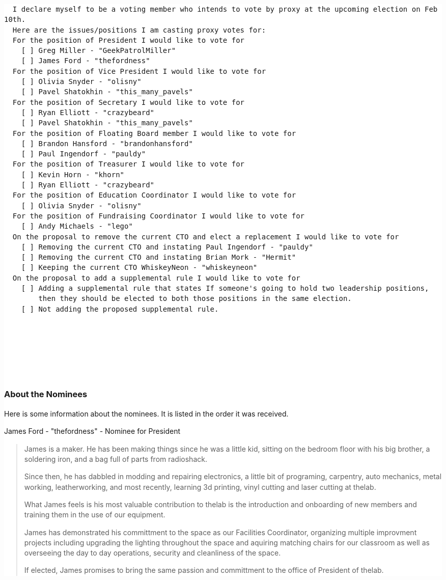 <pre>
  I declare myself to be a voting member who intends to vote by proxy at the upcoming election on Feb 10th.
  Here are the issues/positions I am casting proxy votes for:
  For the position of President I would like to vote for 
    [ ] Greg Miller - "GeekPatrolMiller"
    [ ] James Ford - "thefordness"
  For the position of Vice President I would like to vote for
    [ ] Olivia Snyder - "olisny" 
    [ ] Pavel Shatokhin - "this_many_pavels"
  For the position of Secretary I would like to vote for
    [ ] Ryan Elliott - "crazybeard"
    [ ] Pavel Shatokhin - "this_many_pavels"
  For the position of Floating Board member I would like to vote for
    [ ] Brandon Hansford - "brandonhansford"
    [ ] Paul Ingendorf - "pauldy"
  For the position of Treasurer I would like to vote for
    [ ] Kevin Horn - "khorn"
    [ ] Ryan Elliott - "crazybeard"
  For the position of Education Coordinator I would like to vote for
    [ ] Olivia Snyder - "olisny"
  For the position of Fundraising Coordinator I would like to vote for
    [ ] Andy Michaels - "lego"
  On the proposal to remove the current CTO and elect a replacement I would like to vote for
    [ ] Removing the current CTO and instating Paul Ingendorf - "pauldy"
    [ ] Removing the current CTO and instating Brian Mork - "Hermit" 
    [ ] Keeping the current CTO WhiskeyNeon - "whiskeyneon"
  On the proposal to add a supplemental rule I would like to vote for
    [ ] Adding a supplemental rule that states If someone's going to hold two leadership positions, 
        then they should be elected to both those positions in the same election.
    [ ] Not adding the proposed supplemental rule.

</pre>

&nbsp;

<a name="AboutNominees"></a>
&nbsp;

&nbsp;

### About the Nominees

Here is some information about the nominees.  It is listed in the order it was received.


James Ford - "thefordness" - Nominee for President

>James is a maker. He has been making things since he was a little kid, sitting on the bedroom floor with his big brother, a soldering iron, and a bag full of parts from radioshack. 
>
>Since then, he has dabbled in modding and repairing electronics, a little bit of programing, carpentry, auto mechanics, metal working, leatherworking, and most recently, learning 3d printing, vinyl cutting and laser cutting at thelab. 
>
>What James feels is his most valuable contribution to thelab is the introduction and onboarding of new members and training them in the use of our equipment. 
>
>James has demonstrated his committment to the space as our Facilities Coordinator, organizing multiple improvment projects including upgrading the lighting throughout the space and aquiring matching chairs for our classroom as well as overseeing the day to day operations, security and cleanliness of the space. 
>
>If elected, James promises to bring the same passion and committment to the office of President of thelab.
